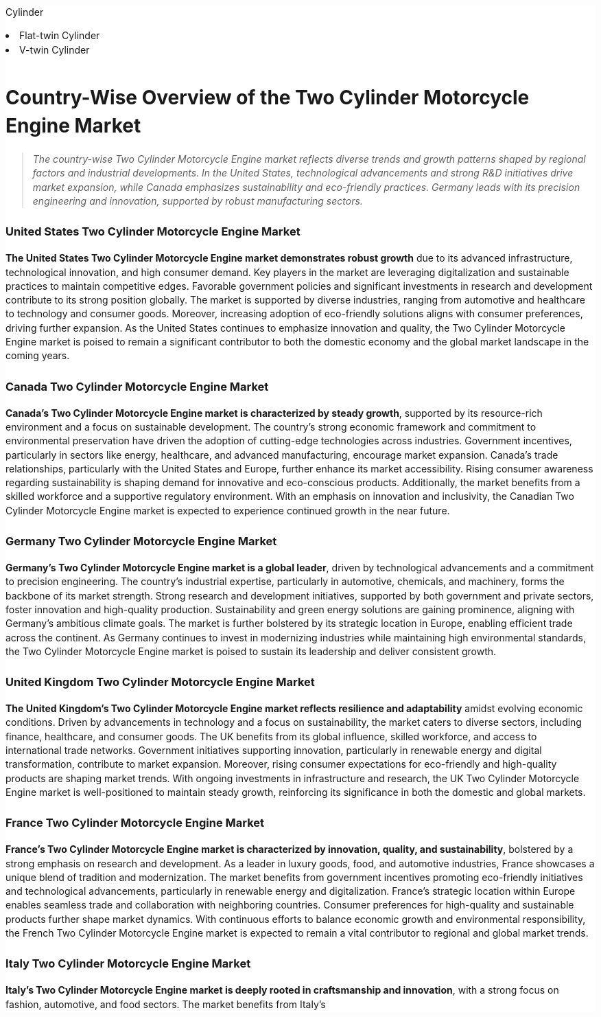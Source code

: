 Cylinder</li><li>Flat-twin Cylinder</li><li>V-twin Cylinder</li></ul><h1><span class="">Country-Wise Overview of the Two Cylinder Motorcycle Engine Market<br /></span></h1><blockquote><p><em><span class="">The country-wise Two Cylinder Motorcycle Engine market reflects diverse trends and growth patterns shaped by regional factors and industrial developments. In the United States, technological advancements and strong R&amp;D initiatives drive market expansion, while Canada emphasizes sustainability and eco-friendly practices. Germany leads with its precision engineering and innovation, supported by robust manufacturing sectors.</span></em></p></blockquote><h3><strong>United States Two Cylinder Motorcycle Engine Market</strong></h3><p><strong>The United States Two Cylinder Motorcycle Engine market demonstrates robust growth</strong> due to its advanced infrastructure, technological innovation, and high consumer demand. Key players in the market are leveraging digitalization and sustainable practices to maintain competitive edges. Favorable government policies and significant investments in research and development contribute to its strong position globally. The market is supported by diverse industries, ranging from automotive and healthcare to technology and consumer goods. Moreover, increasing adoption of eco-friendly solutions aligns with consumer preferences, driving further expansion. As the United States continues to emphasize innovation and quality, the Two Cylinder Motorcycle Engine market is poised to remain a significant contributor to both the domestic economy and the global market landscape in the coming years.</p><h3><strong>Canada Two Cylinder Motorcycle Engine Market</strong></h3><p><strong>Canada&rsquo;s Two Cylinder Motorcycle Engine market is characterized by steady growth</strong>, supported by its resource-rich environment and a focus on sustainable development. The country&rsquo;s strong economic framework and commitment to environmental preservation have driven the adoption of cutting-edge technologies across industries. Government incentives, particularly in sectors like energy, healthcare, and advanced manufacturing, encourage market expansion. Canada&rsquo;s trade relationships, particularly with the United States and Europe, further enhance its market accessibility. Rising consumer awareness regarding sustainability is shaping demand for innovative and eco-conscious products. Additionally, the market benefits from a skilled workforce and a supportive regulatory environment. With an emphasis on innovation and inclusivity, the Canadian Two Cylinder Motorcycle Engine market is expected to experience continued growth in the near future.</p><h3><strong>Germany Two Cylinder Motorcycle Engine Market</strong></h3><p><strong>Germany&rsquo;s Two Cylinder Motorcycle Engine market is a global leader</strong>, driven by technological advancements and a commitment to precision engineering. The country&rsquo;s industrial expertise, particularly in automotive, chemicals, and machinery, forms the backbone of its market strength. Strong research and development initiatives, supported by both government and private sectors, foster innovation and high-quality production. Sustainability and green energy solutions are gaining prominence, aligning with Germany&rsquo;s ambitious climate goals. The market is further bolstered by its strategic location in Europe, enabling efficient trade across the continent. As Germany continues to invest in modernizing industries while maintaining high environmental standards, the Two Cylinder Motorcycle Engine market is poised to sustain its leadership and deliver consistent growth.</p><h3><strong>United Kingdom Two Cylinder Motorcycle Engine Market</strong></h3><p><strong>The United Kingdom&rsquo;s Two Cylinder Motorcycle Engine market reflects resilience and adaptability</strong> amidst evolving economic conditions. Driven by advancements in technology and a focus on sustainability, the market caters to diverse sectors, including finance, healthcare, and consumer goods. The UK benefits from its global influence, skilled workforce, and access to international trade networks. Government initiatives supporting innovation, particularly in renewable energy and digital transformation, contribute to market expansion. Moreover, rising consumer expectations for eco-friendly and high-quality products are shaping market trends. With ongoing investments in infrastructure and research, the UK Two Cylinder Motorcycle Engine market is well-positioned to maintain steady growth, reinforcing its significance in both the domestic and global markets.</p><h3><strong>France Two Cylinder Motorcycle Engine Market</strong></h3><p><strong>France&rsquo;s Two Cylinder Motorcycle Engine market is characterized by innovation, quality, and sustainability</strong>, bolstered by a strong emphasis on research and development. As a leader in luxury goods, food, and automotive industries, France showcases a unique blend of tradition and modernization. The market benefits from government incentives promoting eco-friendly initiatives and technological advancements, particularly in renewable energy and digitalization. France&rsquo;s strategic location within Europe enables seamless trade and collaboration with neighboring countries. Consumer preferences for high-quality and sustainable products further shape market dynamics. With continuous efforts to balance economic growth and environmental responsibility, the French Two Cylinder Motorcycle Engine market is expected to remain a vital contributor to regional and global market trends.</p><h3><strong>Italy Two Cylinder Motorcycle Engine Market</strong></h3><p><strong>Italy&rsquo;s Two Cylinder Motorcycle Engine market is deeply rooted in craftsmanship and innovation</strong>, with a strong focus on fashion, automotive, and food sectors. The market benefits from Italy&rsquo;s